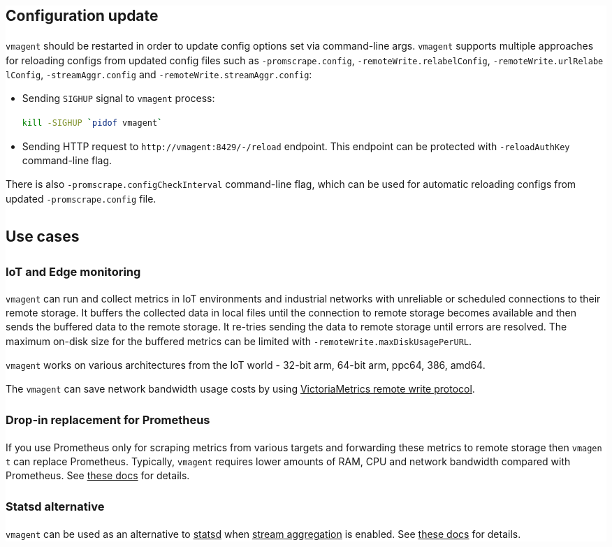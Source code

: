 ## Configuration update

`vmagent` should be restarted in order to update config options set via command-line args.
`vmagent` supports multiple approaches for reloading configs from updated config files such as
`-promscrape.config`, `-remoteWrite.relabelConfig`, `-remoteWrite.urlRelabelConfig`, `-streamAggr.config`
and `-remoteWrite.streamAggr.config`:

* Sending `SIGHUP` signal to `vmagent` process:

  ```sh
  kill -SIGHUP `pidof vmagent`
  ```

* Sending HTTP request to `http://vmagent:8429/-/reload` endpoint. This endpoint can be protected with `-reloadAuthKey` command-line flag.

There is also `-promscrape.configCheckInterval` command-line flag, which can be used for automatic reloading configs from updated `-promscrape.config` file.

## Use cases

### IoT and Edge monitoring

`vmagent` can run and collect metrics in IoT environments and industrial networks with unreliable or scheduled connections to their remote storage.
It buffers the collected data in local files until the connection to remote storage becomes available and then sends the buffered
data to the remote storage. It re-tries sending the data to remote storage until errors are resolved.
The maximum on-disk size for the buffered metrics can be limited with `-remoteWrite.maxDiskUsagePerURL`.

`vmagent` works on various architectures from the IoT world - 32-bit arm, 64-bit arm, ppc64, 386, amd64.

The `vmagent` can save network bandwidth usage costs by using [VictoriaMetrics remote write protocol](#victoriametrics-remote-write-protocol).

### Drop-in replacement for Prometheus

If you use Prometheus only for scraping metrics from various targets and forwarding these metrics to remote storage
then `vmagent` can replace Prometheus. Typically, `vmagent` requires lower amounts of RAM, CPU and network bandwidth compared with Prometheus.
See [these docs](#how-to-collect-metrics-in-prometheus-format) for details.

### Statsd alternative

`vmagent` can be used as an alternative to [statsd](https://github.com/statsd/statsd)
when [stream aggregation](https://docs.victoriametrics.com/stream-aggregation/) is enabled.
See [these docs](https://docs.victoriametrics.com/stream-aggregation/#statsd-alternative) for details.
